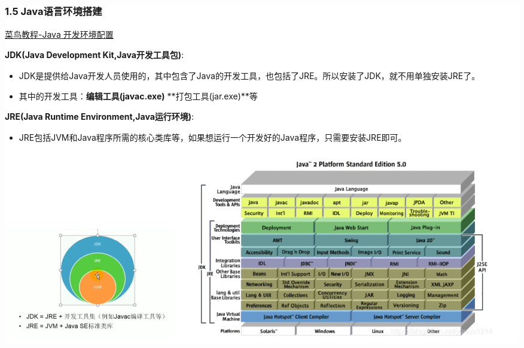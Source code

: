 ### 1.5 Java语言环境搭建

[菜鸟教程-Java 开发环境配置](https://www.runoob.com/java/java-environment-setup.html)

**JDK(Java Development Kit,Java开发工具包)**:

- JDK是提供给Java开发人员使用的，其中包含了Java的开发工具，也包括了JRE。所以安装了JDK，就不用单独安装JRE了。

- 其中的开发工具：**编辑工具(javac.exe)** **打包工具(jar.exe)**等

**JRE(Java Runtime Environment,Java运行环境)**:

- JRE包括JVM和Java程序所需的核心类库等，如果想运行一个开发好的Java程序，只需要安装JRE即可。

<img src=".\images\image-20210207180430198.png" alt="image-20210207180430198" style="zoom:50%;" />

<img src=".\images\image-20210207180530276.png" alt="image-20210207180530276" style="zoom:67%;" />
